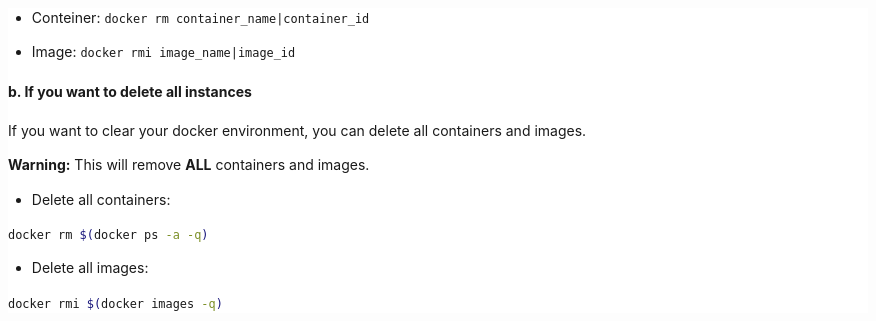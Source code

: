- Conteiner: `docker rm container_name|container_id`

- Image: `docker rmi image_name|image_id`

#### b. If you want to delete all instances

If you want to clear your docker environment, you can delete all containers and images.

**Warning:** This will remove **ALL** containers and images.

- Delete all containers:

```bash
docker rm $(docker ps -a -q)
```

- Delete all images:

```bash
docker rmi $(docker images -q)
```
